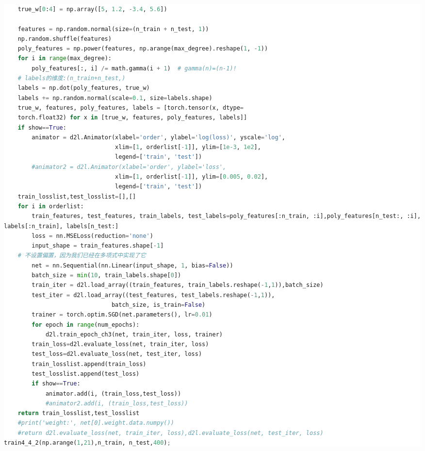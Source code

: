 ```python
    true_w[0:4] = np.array([5, 1.2, -3.4, 5.6])

    features = np.random.normal(size=(n_train + n_test, 1))
    np.random.shuffle(features)
    poly_features = np.power(features, np.arange(max_degree).reshape(1, -1))
    for i in range(max_degree):
        poly_features[:, i] /= math.gamma(i + 1)  # gamma(n)=(n-1)!
    # labels的维度:(n_train+n_test,)
    labels = np.dot(poly_features, true_w)
    labels += np.random.normal(scale=0.1, size=labels.shape)
    true_w, features, poly_features, labels = [torch.tensor(x, dtype=
    torch.float32) for x in [true_w, features, poly_features, labels]]
    if show==True:
        animator = d2l.Animator(xlabel='order', ylabel='log(loss)', yscale='log',
                                xlim=[1, orderlist[-1]], ylim=[1e-3, 1e2],
                                legend=['train', 'test'])
        #animator2 = d2l.Animator(xlabel='order', ylabel='loss',
                                xlim=[1, orderlist[-1]], ylim=[0.005, 0.02],
                                legend=['train', 'test'])
    train_losslist,test_losslist=[],[]
    for i in orderlist:
        train_features, test_features, train_labels, test_labels=poly_features[:n_train, :i],poly_features[n_test:, :i],labels[:n_train], labels[n_test:]
        loss = nn.MSELoss(reduction='none')
        input_shape = train_features.shape[-1]
    # 不设置偏置，因为我们已经在多项式中实现了它
        net = nn.Sequential(nn.Linear(input_shape, 1, bias=False))
        batch_size = min(10, train_labels.shape[0])
        train_iter = d2l.load_array((train_features, train_labels.reshape(-1,1)),batch_size)
        test_iter = d2l.load_array((test_features, test_labels.reshape(-1,1)),
                               batch_size, is_train=False)
        trainer = torch.optim.SGD(net.parameters(), lr=0.01)
        for epoch in range(num_epochs):
            d2l.train_epoch_ch3(net, train_iter, loss, trainer)
        train_loss=d2l.evaluate_loss(net, train_iter, loss)
        test_loss=d2l.evaluate_loss(net, test_iter, loss)
        train_losslist.append(train_loss)
        test_losslist.append(test_loss)
        if show==True:
            animator.add(i, (train_loss,test_loss))
            #animator2.add(i, (train_loss,test_loss))
    return train_losslist,test_losslist
    #print('weight:', net[0].weight.data.numpy())
    #return d2l.evaluate_loss(net, train_iter, loss),d2l.evaluate_loss(net, test_iter, loss)
train4_4_2(np.arange(1,21),n_train, n_test,400);
```


    